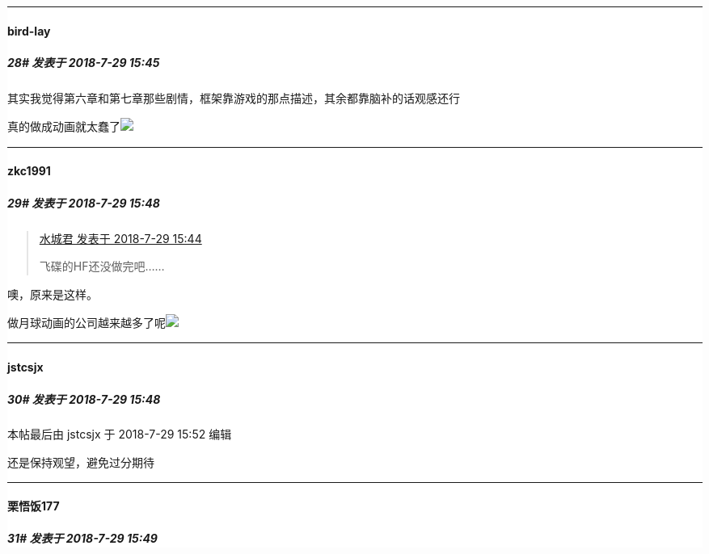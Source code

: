 



*****

####  bird-lay  
##### 28#       发表于 2018-7-29 15:45




其实我觉得第六章和第七章那些剧情，框架靠游戏的那点描述，其余都靠脑补的话观感还行

真的做成动画就太蠢了<img src="https://static.saraba1st.com/image/smiley/face2017/117.png" referrerpolicy="no-referrer">







*****

####  zkc1991  
##### 29#       发表于 2018-7-29 15:48



<blockquote><a href="httphttps://bbs.saraba1st.com/2b/forum.php?mod=redirect&amp;goto=findpost&amp;pid=40480539&amp;ptid=1729513" target="_blank">水城君 发表于 2018-7-29 15:44</a>

飞碟的HF还没做完吧……</blockquote>
噢，原来是这样。

做月球动画的公司越来越多了呢<img src="https://static.saraba1st.com/image/smiley/face2017/031.png" referrerpolicy="no-referrer">







*****

####  jstcsjx  
##### 30#       发表于 2018-7-29 15:48



 本帖最后由 jstcsjx 于 2018-7-29 15:52 编辑 

还是保持观望，避免过分期待







*****

####  栗悟饭177  
##### 31#       发表于 2018-7-29 15:49


